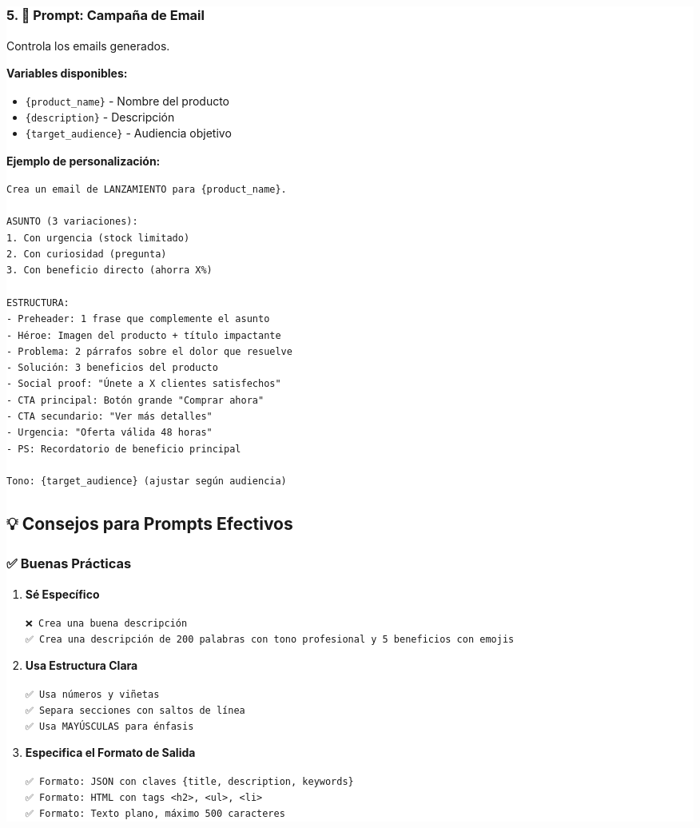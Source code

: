### 5. 📧 Prompt: Campaña de Email
Controla los emails generados.

**Variables disponibles:**
- `{product_name}` - Nombre del producto
- `{description}` - Descripción
- `{target_audience}` - Audiencia objetivo

**Ejemplo de personalización:**
```
Crea un email de LANZAMIENTO para {product_name}.

ASUNTO (3 variaciones):
1. Con urgencia (stock limitado)
2. Con curiosidad (pregunta)
3. Con beneficio directo (ahorra X%)

ESTRUCTURA:
- Preheader: 1 frase que complemente el asunto
- Héroe: Imagen del producto + título impactante
- Problema: 2 párrafos sobre el dolor que resuelve
- Solución: 3 beneficios del producto
- Social proof: "Únete a X clientes satisfechos"
- CTA principal: Botón grande "Comprar ahora"
- CTA secundario: "Ver más detalles"
- Urgencia: "Oferta válida 48 horas"
- PS: Recordatorio de beneficio principal

Tono: {target_audience} (ajustar según audiencia)
```

## 💡 Consejos para Prompts Efectivos

### ✅ Buenas Prácticas

1. **Sé Específico**
   ```
   ❌ Crea una buena descripción
   ✅ Crea una descripción de 200 palabras con tono profesional y 5 beneficios con emojis
   ```

2. **Usa Estructura Clara**
   ```
   ✅ Usa números y viñetas
   ✅ Separa secciones con saltos de línea
   ✅ Usa MAYÚSCULAS para énfasis
   ```

3. **Especifica el Formato de Salida**
   ```
   ✅ Formato: JSON con claves {title, description, keywords}
   ✅ Formato: HTML con tags <h2>, <ul>, <li>
   ✅ Formato: Texto plano, máximo 500 caracteres
   ```

